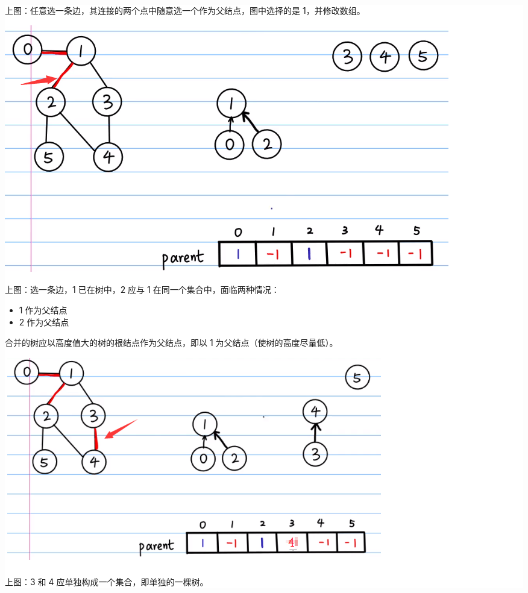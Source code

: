 上图：任意选一条边，其连接的两个点中随意选一个作为父结点，图中选择的是 1，并修改数组。

![img](images/并查集（DSU）/clipboard-16425545341028.png)

上图：选一条边，1 已在树中，2 应与 1 在同一个集合中，面临两种情况：

- 1 作为父结点
- 2 作为父结点

合并的树应以高度值大的树的根结点作为父结点，即以 1 为父结点（使树的高度尽量低）。

![image-20220119091147294](images/并查集（DSU）/image-20220119091147294.png)

上图：3 和 4 应单独构成一个集合，即单独的一棵树。
